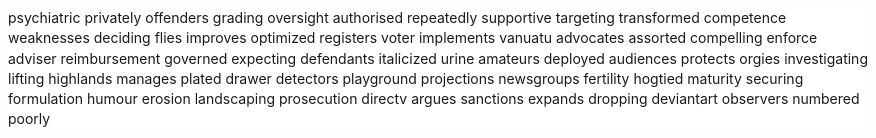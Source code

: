 psychiatric
privately
offenders
grading
oversight
authorised
repeatedly
supportive
targeting
transformed
competence
weaknesses
deciding
flies
improves
optimized
registers
voter
implements
vanuatu
advocates
assorted
compelling
enforce
adviser
reimbursement
governed
expecting
defendants
italicized
urine
amateurs
deployed
audiences
protects
orgies
investigating
lifting
highlands
manages
plated
drawer
detectors
playground
projections
newsgroups
fertility
hogtied
maturity
securing
formulation
humour
erosion
landscaping
prosecution
directv
argues
sanctions
expands
dropping
deviantart
observers
numbered
poorly